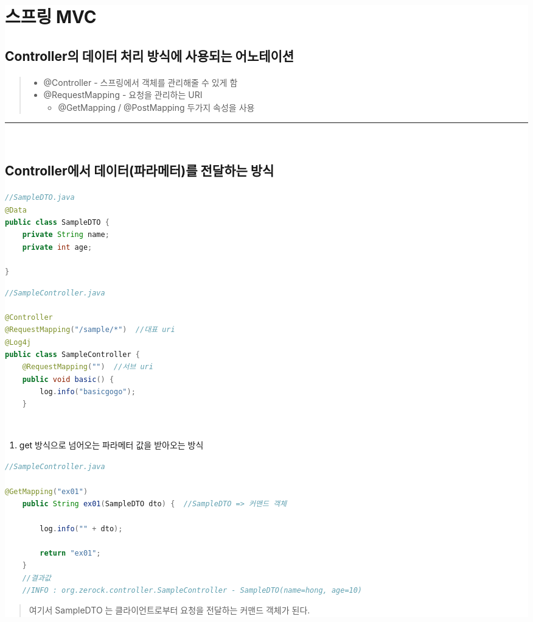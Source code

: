 스프링 MVC
===

Controller의 데이터 처리 방식에 사용되는 어노테이션
---

> - @Controller - 스프링에서 객체를 관리해줄 수 있게 함 
> - @RequestMapping - 요청을 관리하는 URI 
>   - @GetMapping / @PostMapping 두가지 속성을 사용

***
<br>

Controller에서 데이터(파라메터)를 전달하는 방식
---

```java
//SampleDTO.java
@Data
public class SampleDTO {
	private String name;
	private int age;
	
}
```

```java
//SampleController.java

@Controller
@RequestMapping("/sample/*")  //대표 uri
@Log4j
public class SampleController {
	@RequestMapping("")  //서브 uri
	public void basic() {
		log.info("basicgogo");
	}
```
<br>

1. get 방식으로 넘어오는 파라메터 값을 받아오는 방식
```java
//SampleController.java

@GetMapping("ex01")
	public String ex01(SampleDTO dto) {  //SampleDTO => 커맨드 객체
		
		log.info("" + dto);
		
		return "ex01";
	}
	//결과값
	//INFO : org.zerock.controller.SampleController - SampleDTO(name=hong, age=10)
```
> 여기서 SampleDTO 는 클라이언트로부터 요청을 전달하는 커맨드 객체가 된다.
